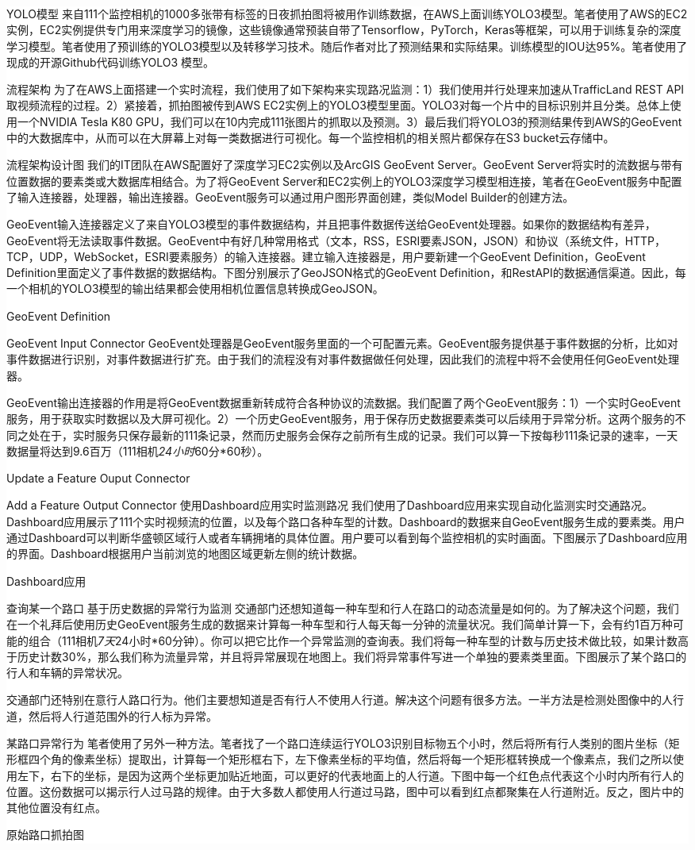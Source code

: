 YOLO模型
来自111个监控相机的1000多张带有标签的日夜抓拍图将被用作训练数据，在AWS上面训练YOLO3模型。笔者使用了AWS的EC2实例，EC2实例提供专门用来深度学习的镜像，这些镜像通常预装自带了Tensorflow，PyTorch，Keras等框架，可以用于训练复杂的深度学习模型。笔者使用了预训练的YOLO3模型以及转移学习技术。随后作者对比了预测结果和实际结果。训练模型的IOU达95%。笔者使用了现成的开源Github代码训练YOLO3 模型。

流程架构
为了在AWS上面搭建一个实时流程，我们使用了如下架构来实现路况监测：1）我们使用并行处理来加速从TrafficLand REST API取视频流程的过程。2）紧接着，抓拍图被传到AWS EC2实例上的YOLO3模型里面。YOLO3对每一个片中的目标识别并且分类。总体上使用一个NVIDIA Tesla K80 GPU，我们可以在10内完成111张图片的抓取以及预测。3）最后我们将YOLO3的预测结果传到AWS的GeoEvent中的大数据库中，从而可以在大屏幕上对每一类数据进行可视化。每一个监控相机的相关照片都保存在S3 bucket云存储中。


流程架构设计图
我们的IT团队在AWS配置好了深度学习EC2实例以及ArcGIS GeoEvent Server。GeoEvent Server将实时的流数据与带有位置数据的要素类或大数据库相结合。为了将GeoEvent Server和EC2实例上的YOLO3深度学习模型相连接，笔者在GeoEvent服务中配置了输入连接器，处理器，输出连接器。GeoEvent服务可以通过用户图形界面创建，类似Model Builder的创建方法。

GeoEvent输入连接器定义了来自YOLO3模型的事件数据结构，并且把事件数据传送给GeoEvent处理器。如果你的数据结构有差异，GeoEvent将无法读取事件数据。GeoEvent中有好几种常用格式（文本，RSS，ESRI要素JSON，JSON）和协议（系统文件，HTTP，TCP，UDP，WebSocket，ESRI要素服务）的输入连接器。建立输入连接器是，用户要新建一个GeoEvent Definition，GeoEvent Definition里面定义了事件数据的数据结构。下图分别展示了GeoJSON格式的GeoEvent Definition，和RestAPI的数据通信渠道。因此，每一个相机的YOLO3模型的输出结果都会使用相机位置信息转换成GeoJSON。


GeoEvent Definition

GeoEvent Input Connector
GeoEvent处理器是GeoEvent服务里面的一个可配置元素。GeoEvent服务提供基于事件数据的分析，比如对事件数据进行识别，对事件数据进行扩充。由于我们的流程没有对事件数据做任何处理，因此我们的流程中将不会使用任何GeoEvent处理器。

GeoEvent输出连接器的作用是将GeoEvent数据重新转成符合各种协议的流数据。我们配置了两个GeoEvent服务：1）一个实时GeoEvent服务，用于获取实时数据以及大屏可视化。2）一个历史GeoEvent服务，用于保存历史数据要素类可以后续用于异常分析。这两个服务的不同之处在于，实时服务只保存最新的111条记录，然而历史服务会保存之前所有生成的记录。我们可以算一下按每秒111条记录的速率，一天数据量将达到9.6百万（111相机*24小时*60分*60秒）。


Update a Feature Ouput Connector

Add a Feature Output Connector
使用Dashboard应用实时监测路况
我们使用了Dashboard应用来实现自动化监测实时交通路况。Dashboard应用展示了111个实时视频流的位置，以及每个路口各种车型的计数。Dashboard的数据来自GeoEvent服务生成的要素类。用户通过Dashboard可以判断华盛顿区域行人或者车辆拥堵的具体位置。用户要可以看到每个监控相机的实时画面。下图展示了Dashboard应用的界面。Dashboard根据用户当前浏览的地图区域更新左侧的统计数据。


Dashboard应用

查询某一个路口
基于历史数据的异常行为监测
交通部门还想知道每一种车型和行人在路口的动态流量是如何的。为了解决这个问题，我们在一个礼拜后使用历史GeoEvent服务生成的数据来计算每一种车型和行人每天每一分钟的流量状况。我们简单计算一下，会有约1百万种可能的组合（111相机*7天*24小时*60分钟）。你可以把它比作一个异常监测的查询表。我们将每一种车型的计数与历史技术做比较，如果计数高于历史计数30%，那么我们称为流量异常，并且将异常展现在地图上。我们将异常事件写进一个单独的要素类里面。下图展示了某个路口的行人和车辆的异常状况。

交通部门还特别在意行人路口行为。他们主要想知道是否有行人不使用人行道。解决这个问题有很多方法。一半方法是检测处图像中的人行道，然后将人行道范围外的行人标为异常。


某路口异常行为
笔者使用了另外一种方法。笔者找了一个路口连续运行YOLO3识别目标物五个小时，然后将所有行人类别的图片坐标（矩形框四个角的像素坐标）提取出，计算每一个矩形框右下，左下像素坐标的平均值，然后将每一个矩形框转换成一个像素点，我们之所以使用左下，右下的坐标，是因为这两个坐标更加贴近地面，可以更好的代表地面上的人行道。下图中每一个红色点代表这个小时内所有行人的位置。这份数据可以揭示行人过马路的规律。由于大多数人都使用人行道过马路，图中可以看到红点都聚集在人行道附近。反之，图片中的其他位置没有红点。


原始路口抓拍图
